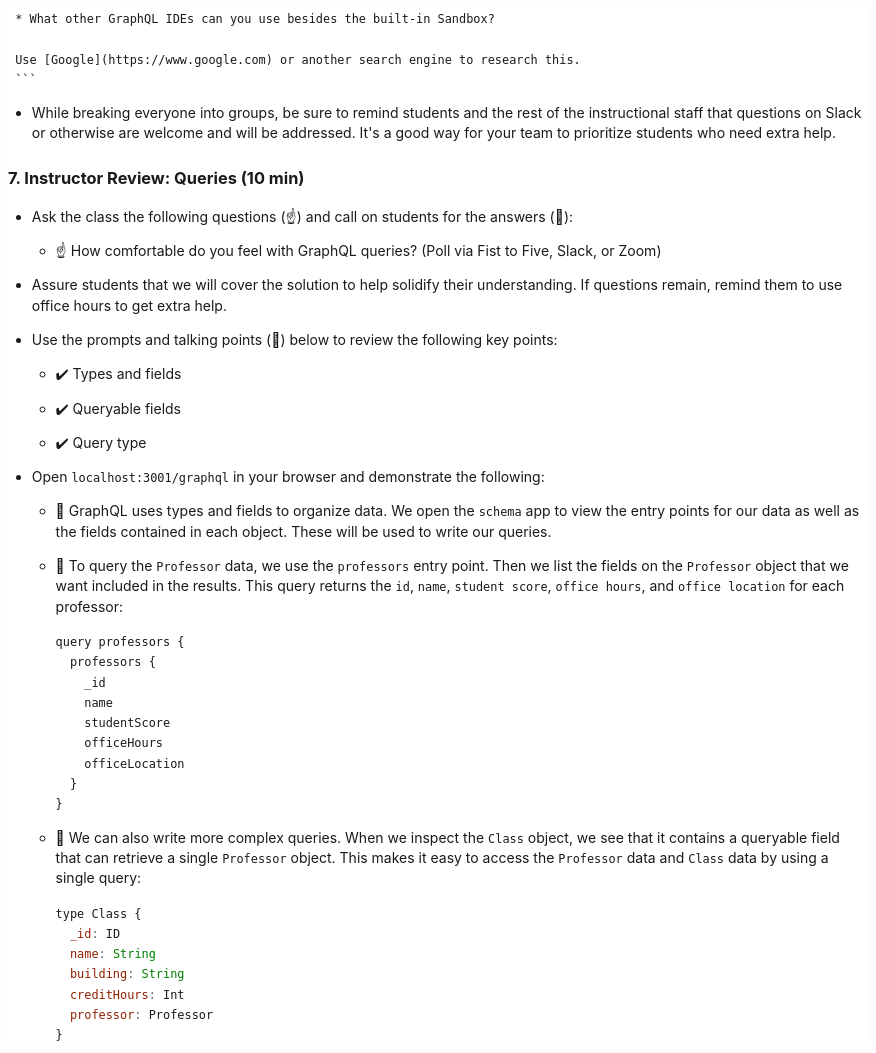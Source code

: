      * What other GraphQL IDEs can you use besides the built-in Sandbox?

     Use [Google](https://www.google.com) or another search engine to research this.
     ```

* While breaking everyone into groups, be sure to remind students and the rest of the instructional staff that questions on Slack or otherwise are welcome and will be addressed. It's a good way for your team to prioritize students who need extra help.

### 7. Instructor Review: Queries (10 min)

* Ask the class the following questions (☝️) and call on students for the answers (🙋):

  * ☝️ How comfortable do you feel with GraphQL queries? (Poll via Fist to Five, Slack, or Zoom)

* Assure students that we will cover the solution to help solidify their understanding. If questions remain, remind them to use office hours to get extra help.

* Use the prompts and talking points (🔑) below to review the following key points:

  * ✔️ Types and fields

  * ✔️ Queryable fields

  * ✔️ Query type

* Open `localhost:3001/graphql` in your browser and demonstrate the following:

  * 🔑 GraphQL uses types and fields to organize data. We open the `schema` app to view the entry points for our data as well as the fields contained in each object. These will be used to write our queries.

  * 🔑 To query the `Professor` data, we use the `professors` entry point. Then we list the fields on the `Professor` object that we want included in the results. This query returns the `id`, `name`, `student score`, `office hours`, and `office location` for each professor:

     ```gql
     query professors {
       professors {
         _id
         name
         studentScore
         officeHours
         officeLocation
       }
     }
     ```

  * 🔑 We can also write more complex queries. When we inspect the `Class` object, we see that it contains a queryable field that can retrieve a single `Professor` object. This makes it easy to access the `Professor` data and `Class` data by using a single query:

     ```js
     type Class {
       _id: ID
       name: String
       building: String
       creditHours: Int
       professor: Professor
     }
     ```
